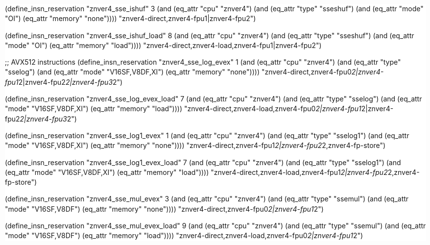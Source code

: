 (define_insn_reservation "znver4_sse_ishuf" 3
			 (and (eq_attr "cpu" "znver4")
			      (and (eq_attr "type" "sseshuf")
				   (and (eq_attr "mode" "OI")
				    (eq_attr "memory" "none"))))
			 "znver4-direct,znver4-fpu1|znver4-fpu2")

(define_insn_reservation "znver4_sse_ishuf_load" 8
			 (and (eq_attr "cpu" "znver4")
			      (and (eq_attr "type" "sseshuf")
				   (and (eq_attr "mode" "OI")
				    (eq_attr "memory" "load"))))
			 "znver4-direct,znver4-load,znver4-fpu1|znver4-fpu2")

;; AVX512 instructions
(define_insn_reservation "znver4_sse_log_evex" 1
			 (and (eq_attr "cpu" "znver4")
			      (and (eq_attr "type" "sselog")
				   (and (eq_attr "mode" "V16SF,V8DF,XI")
				    (eq_attr "memory" "none"))))
			 "znver4-direct,znver4-fpu0*2|znver4-fpu1*2|znver4-fpu2*2|znver4-fpu3*2")

(define_insn_reservation "znver4_sse_log_evex_load" 7
			 (and (eq_attr "cpu" "znver4")
			      (and (eq_attr "type" "sselog")
				   (and (eq_attr "mode" "V16SF,V8DF,XI")
				    (eq_attr "memory" "load"))))
			 "znver4-direct,znver4-load,znver4-fpu0*2|znver4-fpu1*2|znver4-fpu2*2|znver4-fpu3*2")

(define_insn_reservation "znver4_sse_log1_evex" 1
			 (and (eq_attr "cpu" "znver4")
			      (and (eq_attr "type" "sselog1")
				   (and (eq_attr "mode" "V16SF,V8DF,XI")
				    (eq_attr "memory" "none"))))
			 "znver4-direct,znver4-fpu1*2|znver4-fpu2*2,znver4-fp-store")

(define_insn_reservation "znver4_sse_log1_evex_load" 7
			 (and (eq_attr "cpu" "znver4")
			      (and (eq_attr "type" "sselog1")
				   (and (eq_attr "mode" "V16SF,V8DF,XI")
				    (eq_attr "memory" "load"))))
			 "znver4-direct,znver4-load,znver4-fpu1*2|znver4-fpu2*2,znver4-fp-store")

(define_insn_reservation "znver4_sse_mul_evex" 3
			 (and (eq_attr "cpu" "znver4")
			      (and (eq_attr "type" "ssemul")
				   (and (eq_attr "mode" "V16SF,V8DF")
				    (eq_attr "memory" "none"))))
			 "znver4-direct,znver4-fpu0*2|znver4-fpu1*2")

(define_insn_reservation "znver4_sse_mul_evex_load" 9
			 (and (eq_attr "cpu" "znver4")
			      (and (eq_attr "type" "ssemul")
				   (and (eq_attr "mode" "V16SF,V8DF")
				    (eq_attr "memory" "load"))))
			 "znver4-direct,znver4-load,znver4-fpu0*2|znver4-fpu1*2")
